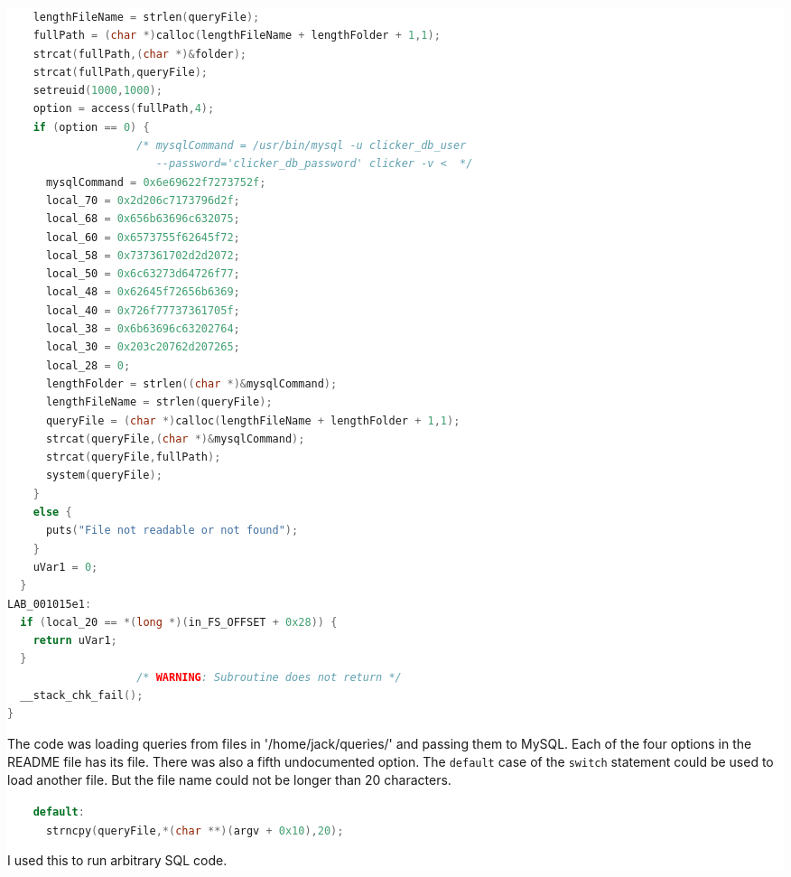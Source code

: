 ```c
    lengthFileName = strlen(queryFile);
    fullPath = (char *)calloc(lengthFileName + lengthFolder + 1,1);
    strcat(fullPath,(char *)&folder);
    strcat(fullPath,queryFile);
    setreuid(1000,1000);
    option = access(fullPath,4);
    if (option == 0) {
                    /* mysqlCommand = /usr/bin/mysql -u clicker_db_user
                       --password='clicker_db_password' clicker -v <  */
      mysqlCommand = 0x6e69622f7273752f;
      local_70 = 0x2d206c7173796d2f;
      local_68 = 0x656b63696c632075;
      local_60 = 0x6573755f62645f72;
      local_58 = 0x737361702d2d2072;
      local_50 = 0x6c63273d64726f77;
      local_48 = 0x62645f72656b6369;
      local_40 = 0x726f77737361705f;
      local_38 = 0x6b63696c63202764;
      local_30 = 0x203c20762d207265;
      local_28 = 0;
      lengthFolder = strlen((char *)&mysqlCommand);
      lengthFileName = strlen(queryFile);
      queryFile = (char *)calloc(lengthFileName + lengthFolder + 1,1);
      strcat(queryFile,(char *)&mysqlCommand);
      strcat(queryFile,fullPath);
      system(queryFile);
    }
    else {
      puts("File not readable or not found");
    }
    uVar1 = 0;
  }
LAB_001015e1:
  if (local_20 == *(long *)(in_FS_OFFSET + 0x28)) {
    return uVar1;
  }
                    /* WARNING: Subroutine does not return */
  __stack_chk_fail();
}
```

The code was loading queries from files in '/home/jack/queries/' and passing them to MySQL. Each of the four options in the README file has its file. There was also a fifth undocumented option. The `default` case of the `switch` statement could be used to load another file. But the file name could not be longer than 20 characters.

```c
    default:
      strncpy(queryFile,*(char **)(argv + 0x10),20);
```

I used this to run arbitrary SQL code.
